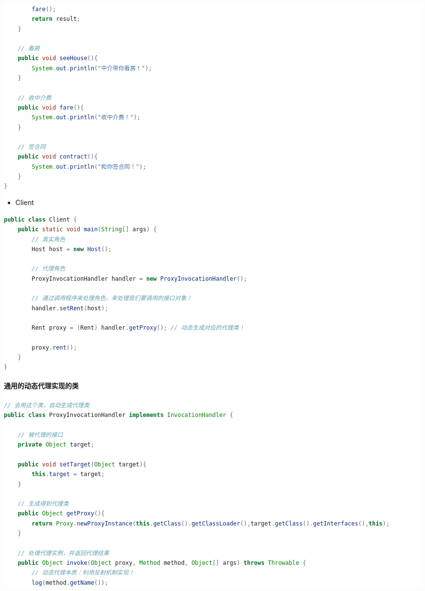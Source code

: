 ```java
        fare();
        return result;
    }

    // 看房
    public void seeHouse(){
        System.out.println("中介带你看房！");
    }

    // 收中介费
    public void fare(){
        System.out.println("收中介费！");
    }

    // 签合同
    public void contract(){
        System.out.println("和你签合同！");
    }
}
```

- Client

```java
public class Client {
    public static void main(String[] args) {
        // 真实角色
        Host host = new Host();

        // 代理角色
        ProxyInvocationHandler handler = new ProxyInvocationHandler();

        // 通过调用程序来处理角色，来处理我们要调用的接口对象！
        handler.setRent(host);

        Rent proxy = (Rent) handler.getProxy(); // 动态生成对应的代理类！

        proxy.rent();
    }
}
```

#### 通用的动态代理实现的类

```java
// 会用这个类，自动生成代理类
public class ProxyInvocationHandler implements InvocationHandler {

    // 被代理的接口
    private Object target;

    public void setTarget(Object target){
        this.target = target;
    }

    // 生成得到代理类
    public Object getProxy(){
        return Proxy.newProxyInstance(this.getClass().getClassLoader(),target.getClass().getInterfaces(),this);
    }

    // 处理代理实例，并返回代理结果
    public Object invoke(Object proxy, Method method, Object[] args) throws Throwable {
        // 动态代理本质：利用反射机制实现！
        log(method.getName());
```